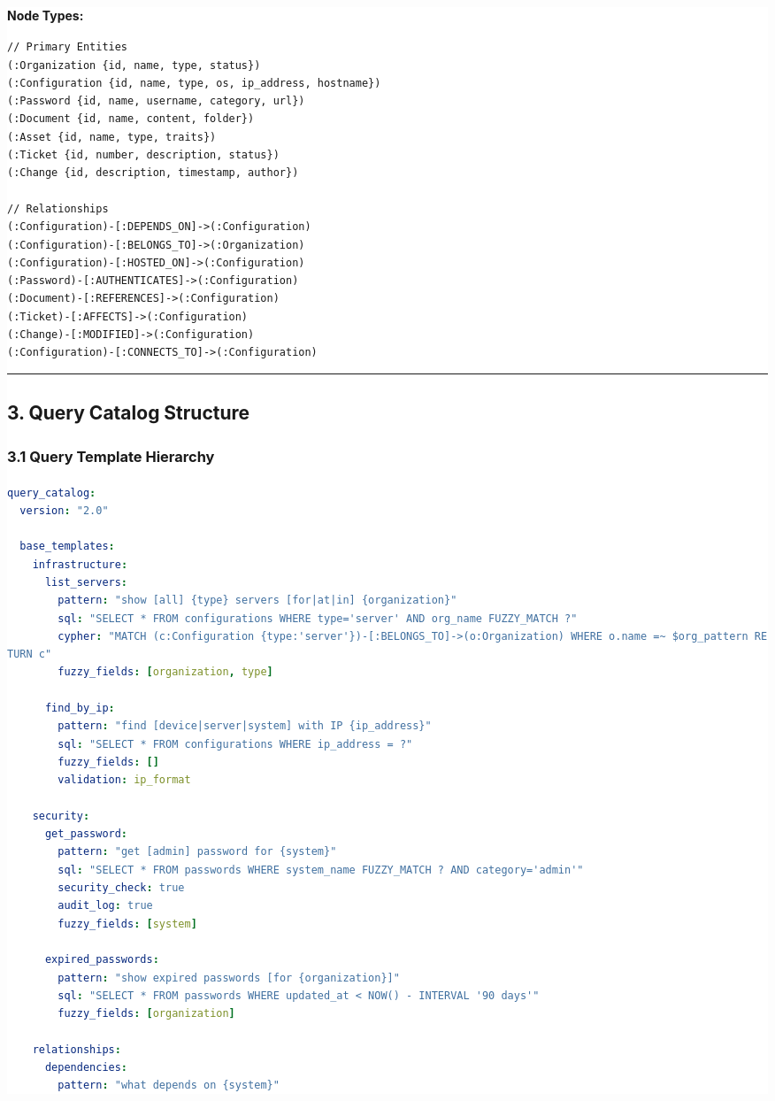 **Node Types:**
```cypher
// Primary Entities
(:Organization {id, name, type, status})
(:Configuration {id, name, type, os, ip_address, hostname})
(:Password {id, name, username, category, url})
(:Document {id, name, content, folder})
(:Asset {id, name, type, traits})
(:Ticket {id, number, description, status})
(:Change {id, description, timestamp, author})

// Relationships
(:Configuration)-[:DEPENDS_ON]->(:Configuration)
(:Configuration)-[:BELONGS_TO]->(:Organization)
(:Configuration)-[:HOSTED_ON]->(:Configuration)
(:Password)-[:AUTHENTICATES]->(:Configuration)
(:Document)-[:REFERENCES]->(:Configuration)
(:Ticket)-[:AFFECTS]->(:Configuration)
(:Change)-[:MODIFIED]->(:Configuration)
(:Configuration)-[:CONNECTS_TO]->(:Configuration)
```

---

## 3. Query Catalog Structure

### 3.1 Query Template Hierarchy

```yaml
query_catalog:
  version: "2.0"
  
  base_templates:
    infrastructure:
      list_servers:
        pattern: "show [all] {type} servers [for|at|in] {organization}"
        sql: "SELECT * FROM configurations WHERE type='server' AND org_name FUZZY_MATCH ?"
        cypher: "MATCH (c:Configuration {type:'server'})-[:BELONGS_TO]->(o:Organization) WHERE o.name =~ $org_pattern RETURN c"
        fuzzy_fields: [organization, type]
        
      find_by_ip:
        pattern: "find [device|server|system] with IP {ip_address}"
        sql: "SELECT * FROM configurations WHERE ip_address = ?"
        fuzzy_fields: []
        validation: ip_format
    
    security:
      get_password:
        pattern: "get [admin] password for {system}"
        sql: "SELECT * FROM passwords WHERE system_name FUZZY_MATCH ? AND category='admin'"
        security_check: true
        audit_log: true
        fuzzy_fields: [system]
        
      expired_passwords:
        pattern: "show expired passwords [for {organization}]"
        sql: "SELECT * FROM passwords WHERE updated_at < NOW() - INTERVAL '90 days'"
        fuzzy_fields: [organization]
    
    relationships:
      dependencies:
        pattern: "what depends on {system}"
```
